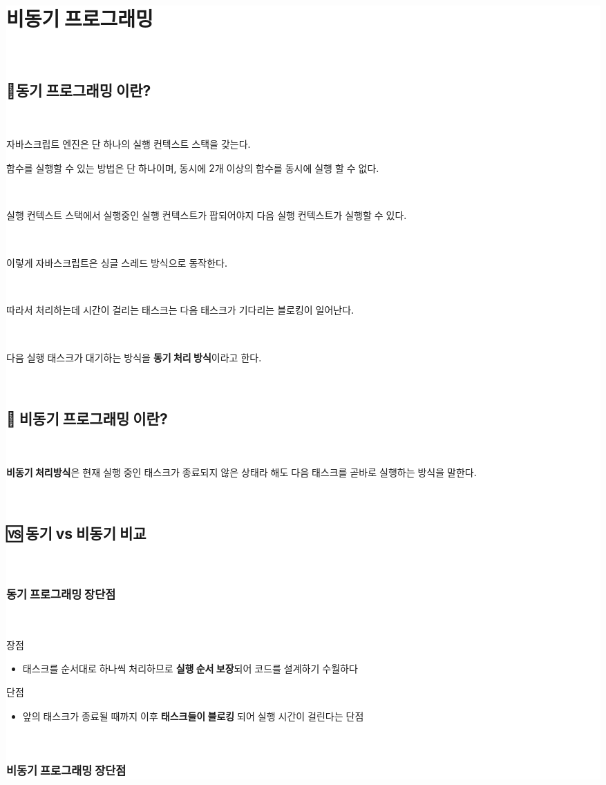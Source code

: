 # 비동기 프로그래밍

<br>

## 🧐동기 프로그래밍 이란?

<br>

자바스크립트 엔진은 단 하나의 실행 컨텍스트 스택을 갖는다.

함수를 실행할 수 있는 방법은 단 하나이며, 동시에 2개 이상의 함수를 동시에 실행 할 수 없다.

<br>

실행 컨텍스트 스택에서 실행중인 실행 컨텍스트가 팝되어야지 다음 실행 컨텍스트가 실행할 수 있다.

<br>

이렇게 자바스크립트은 싱글 스레드 방식으로 동작한다.

<br>

따라서 처리하는데 시간이 걸리는 태스크는 다음 태스크가 기다리는 블로킹이 일어난다.

<br>

다음 실행 태스크가 대기하는 방식을 **동기 처리 방식**이라고 한다.

<br>

## 🧐 비동기 프로그래밍 이란?

<br>

**비동기 처리방식**은 현재 실행 중인 태스크가 종료되지 않은 상태라 해도 다음 태스크를 곧바로 실행하는 방식을 말한다.

<br>

## 🆚 동기 vs 비동기 비교

<br>

### 동기 프로그래밍 장단점

<br>

장점

- 태스크를 순서대로 하나씩 처리하므로 **실행 순서 보장**되어 코드를 설계하기 수월하다

단점

- 앞의 태스크가 종료될 때까지 이후 **태스크들이 블로킹** 되어 실행 시간이 걸린다는 단점

<br>

### 비동기 프로그래밍 장단점
